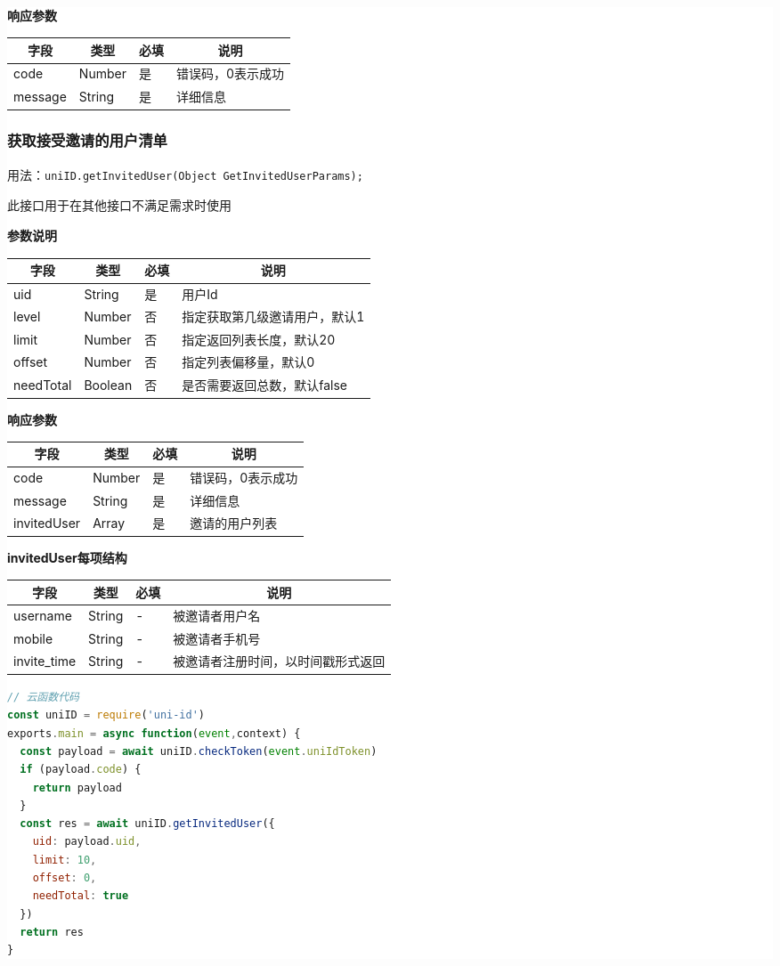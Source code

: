 **响应参数**

| 字段				  | 类型	  | 必填 | 说明						|
| ---					| ---		| ---	| ---							|
| code				| Number| 是	  |错误码，0表示成功|
| message					| String| 是	  |详细信息					|

### 获取接受邀请的用户清单

用法：`uniID.getInvitedUser(Object GetInvitedUserParams);`

此接口用于在其他接口不满足需求时使用

**参数说明**

| 字段			| 类型		| 必填| 说明												|
| ---				| ---			| ---	| ---													|
| uid				| String	| 是	|用户Id												|
| level			| Number	| 否	|指定获取第几级邀请用户，默认1|
| limit			| Number	| 否	|指定返回列表长度，默认20			|
| offset		| Number	| 否	|指定列表偏移量，默认0				|
| needTotal	| Boolean	| 否	|是否需要返回总数，默认false	|

**响应参数**

| 字段				| 类型	| 必填| 说明						|
| ---					| ---		| ---	| ---							|
| code				| Number| 是	|错误码，0表示成功|
| message					| String| 是	|详细信息					|
| invitedUser	| Array	| 是	|邀请的用户列表		|

**invitedUser每项结构**

| 字段				| 类型	| 必填| 说明															|
| ---					| ---		| ---	| ---																|
| username		|String	|-		|被邀请者用户名											|
| mobile			|String	|-		|被邀请者手机号											|
| invite_time	|String	|-		|被邀请者注册时间，以时间戳形式返回	|

```js
// 云函数代码
const uniID = require('uni-id')
exports.main = async function(event,context) {
  const payload = await uniID.checkToken(event.uniIdToken)
  if (payload.code) {
    return payload
  }
  const res = await uniID.getInvitedUser({
    uid: payload.uid,
    limit: 10,
    offset: 0,
    needTotal: true
  })
  return res
}
```
